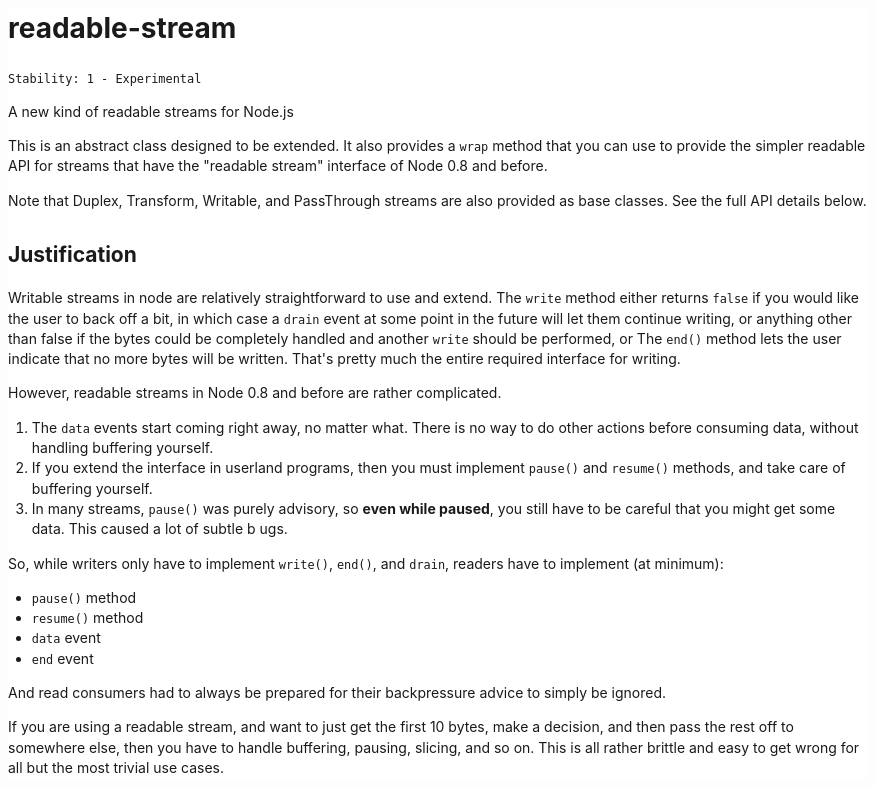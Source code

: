 # readable-stream

    Stability: 1 - Experimental

A new kind of readable streams for Node.js

This is an abstract class designed to be extended.  It also provides a
`wrap` method that you can use to provide the simpler readable API for
streams that have the "readable stream" interface of Node 0.8 and
before.

Note that Duplex, Transform, Writable, and PassThrough streams are also
provided as base classes.  See the full API details below.

## Justification



Writable streams in node are relatively straightforward to use and
extend.  The `write` method either returns `false` if you would like
the user to back off a bit, in which case a `drain` event at some
point in the future will let them continue writing, or anything other
than false if the bytes could be completely handled and another
`write` should be performed, or   The `end()` method lets the user
indicate that no more bytes will be written.  That's pretty much the
entire required interface for writing.

However, readable streams in Node 0.8 and before are rather
complicated.

1. The `data` events start coming right away, no matter what.  There
   is no way to do other actions before consuming data, without
   handling buffering yourself.
2. If you extend the interface in userland programs, then you must
   implement `pause()` and `resume()` methods, and take care of
   buffering yourself.
3. In many streams, `pause()` was purely advisory, so **even while
   paused**, you still have to be careful that you might get some
   data.  This caused a lot of subtle b ugs.

So, while writers only have to implement `write()`, `end()`, and
`drain`, readers have to implement (at minimum):

* `pause()` method
* `resume()` method
* `data` event
* `end` event

And read consumers had to always be prepared for their backpressure
advice to simply be ignored.

If you are using a readable stream, and want to just get the first 10
bytes, make a decision, and then pass the rest off to somewhere else,
then you have to handle buffering, pausing, slicing, and so on.  This
is all rather brittle and easy to get wrong for all but the most
trivial use cases.
